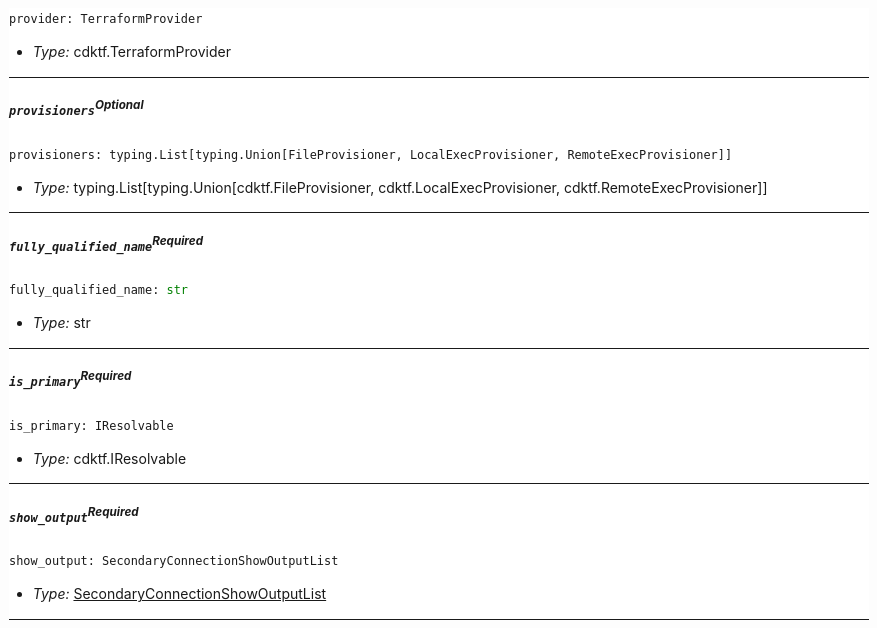 ```python
provider: TerraformProvider
```

- *Type:* cdktf.TerraformProvider

---

##### `provisioners`<sup>Optional</sup> <a name="provisioners" id="@cdktf/provider-snowflake.secondaryConnection.SecondaryConnection.property.provisioners"></a>

```python
provisioners: typing.List[typing.Union[FileProvisioner, LocalExecProvisioner, RemoteExecProvisioner]]
```

- *Type:* typing.List[typing.Union[cdktf.FileProvisioner, cdktf.LocalExecProvisioner, cdktf.RemoteExecProvisioner]]

---

##### `fully_qualified_name`<sup>Required</sup> <a name="fully_qualified_name" id="@cdktf/provider-snowflake.secondaryConnection.SecondaryConnection.property.fullyQualifiedName"></a>

```python
fully_qualified_name: str
```

- *Type:* str

---

##### `is_primary`<sup>Required</sup> <a name="is_primary" id="@cdktf/provider-snowflake.secondaryConnection.SecondaryConnection.property.isPrimary"></a>

```python
is_primary: IResolvable
```

- *Type:* cdktf.IResolvable

---

##### `show_output`<sup>Required</sup> <a name="show_output" id="@cdktf/provider-snowflake.secondaryConnection.SecondaryConnection.property.showOutput"></a>

```python
show_output: SecondaryConnectionShowOutputList
```

- *Type:* <a href="#@cdktf/provider-snowflake.secondaryConnection.SecondaryConnectionShowOutputList">SecondaryConnectionShowOutputList</a>

---
